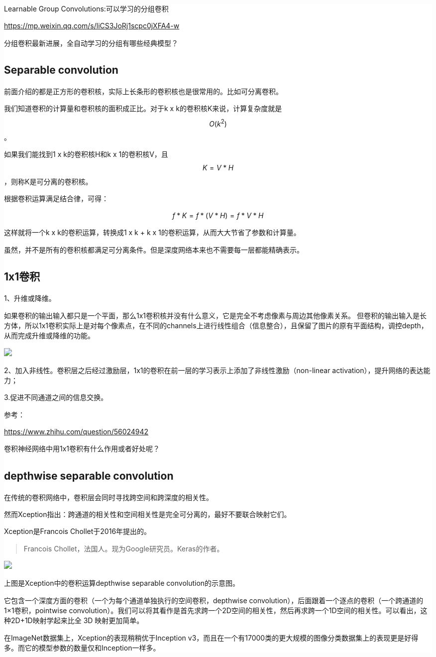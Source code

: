 Learnable Group Convolutions:可以学习的分组卷积

https://mp.weixin.qq.com/s/liCS3JoRj1scpc0jXFA4-w

分组卷积最新进展，全自动学习的分组有哪些经典模型？

## Separable convolution

前面介绍的都是正方形的卷积核，实际上长条形的卷积核也是很常用的。比如可分离卷积。

我们知道卷积的计算量和卷积核的面积成正比。对于k x k的卷积核K来说，计算复杂度就是$$O(k^2)$$。

如果我们能找到1 x k的卷积核H和k x 1的卷积核V，且$$K = V * H$$，则称K是可分离的卷积核。

根据卷积运算满足结合律，可得：

$$f * K = f * (V * H) = f * V * H$$

这样就将一个k x k的卷积运算，转换成1 x k + k x 1的卷积运算，从而大大节省了参数和计算量。

虽然，并不是所有的卷积核都满足可分离条件。但是深度网络本来也不需要每一层都能精确表示。

## 1x1卷积

1、升维或降维。

如果卷积的输出输入都只是一个平面，那么1x1卷积核并没有什么意义，它是完全不考虑像素与周边其他像素关系。 但卷积的输出输入是长方体，所以1x1卷积实际上是对每个像素点，在不同的channels上进行线性组合（信息整合），且保留了图片的原有平面结构，调控depth，从而完成升维或降维的功能。

![](/images/article/conv_1x1.png)

2、加入非线性。卷积层之后经过激励层，1x1的卷积在前一层的学习表示上添加了非线性激励（non-linear activation），提升网络的表达能力；

3.促进不同通道之间的信息交换。

参考：

https://www.zhihu.com/question/56024942

卷积神经网络中用1x1卷积有什么作用或者好处呢？

## depthwise separable convolution

在传统的卷积网络中，卷积层会同时寻找跨空间和跨深度的相关性。

然而Xception指出：跨通道的相关性和空间相关性是完全可分离的，最好不要联合映射它们。

Xception是Francois Chollet于2016年提出的。

>Francois Chollet，法国人。现为Google研究员。Keras的作者。

![](/images/article/Xception.png)

上图是Xception中的卷积运算depthwise separable convolution的示意图。

它包含一个深度方面的卷积（一个为每个通道单独执行的空间卷积，depthwise convolution），后面跟着一个逐点的卷积（一个跨通道的1×1卷积，pointwise convolution）。我们可以将其看作是首先求跨一个2D空间的相关性，然后再求跨一个1D空间的相关性。可以看出，这种2D+1D映射学起来比全 3D 映射更加简单。

在ImageNet数据集上，Xception的表现稍稍优于Inception v3，而且在一个有17000类的更大规模的图像分类数据集上的表现更是好得多。而它的模型参数的数量仅和Inception一样多。
